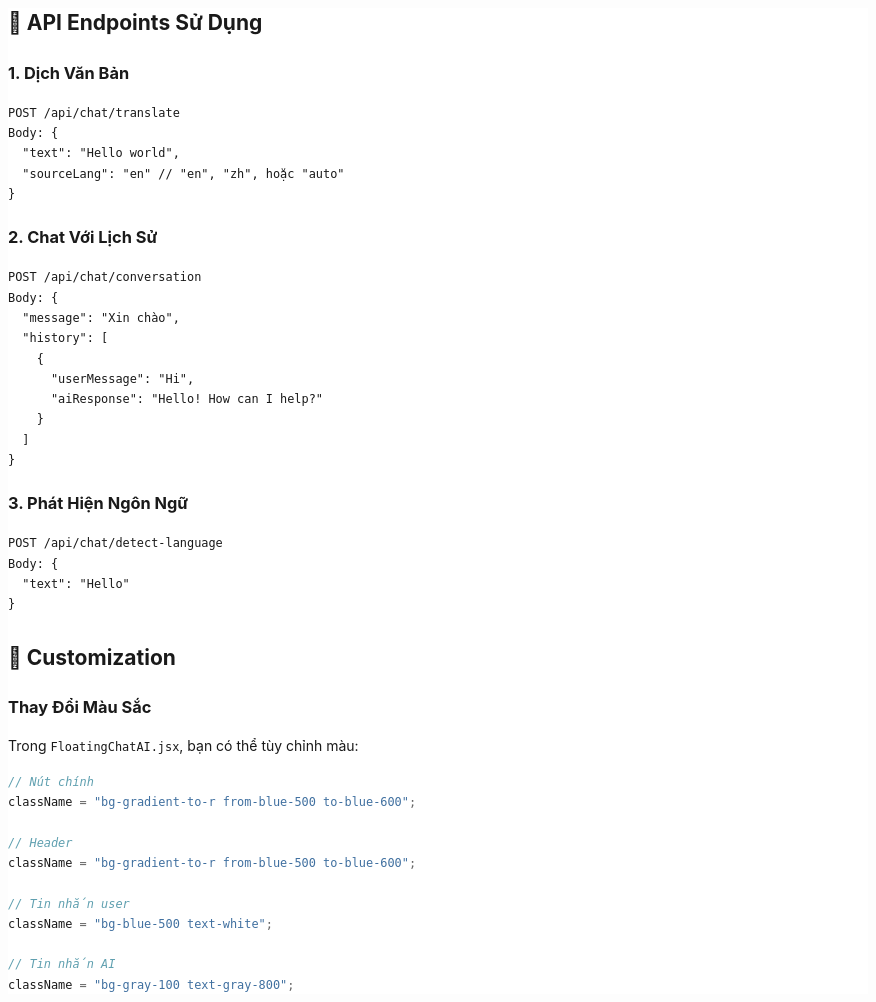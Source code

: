## 🎯 API Endpoints Sử Dụng

### 1. Dịch Văn Bản

```
POST /api/chat/translate
Body: {
  "text": "Hello world",
  "sourceLang": "en" // "en", "zh", hoặc "auto"
}
```

### 2. Chat Với Lịch Sử

```
POST /api/chat/conversation
Body: {
  "message": "Xin chào",
  "history": [
    {
      "userMessage": "Hi",
      "aiResponse": "Hello! How can I help?"
    }
  ]
}
```

### 3. Phát Hiện Ngôn Ngữ

```
POST /api/chat/detect-language
Body: {
  "text": "Hello"
}
```

## 🎨 Customization

### Thay Đổi Màu Sắc

Trong `FloatingChatAI.jsx`, bạn có thể tùy chỉnh màu:

```jsx
// Nút chính
className = "bg-gradient-to-r from-blue-500 to-blue-600";

// Header
className = "bg-gradient-to-r from-blue-500 to-blue-600";

// Tin nhắn user
className = "bg-blue-500 text-white";

// Tin nhắn AI
className = "bg-gray-100 text-gray-800";
```
